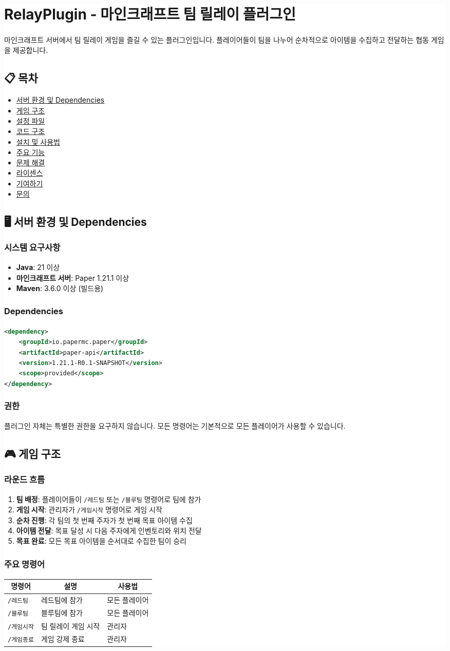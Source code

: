 # RelayPlugin - 마인크래프트 팀 릴레이 플러그인

마인크래프트 서버에서 팀 릴레이 게임을 즐길 수 있는 플러그인입니다. 플레이어들이 팀을 나누어 순차적으로 아이템을 수집하고 전달하는 협동 게임을 제공합니다.

## 📋 목차

- [서버 환경 및 Dependencies](#서버-환경-및-dependencies)
- [게임 구조](#게임-구조)
- [설정 파일](#설정-파일)
- [코드 구조](#코드-구조)
- [설치 및 사용법](#설치-및-사용법)
- [주요 기능](#주요-기능)
- [문제 해결](#문제-해결)
- [라이센스](#라이센스)
- [기여하기](#기여하기)
- [문의](#문의)

## 🖥️ 서버 환경 및 Dependencies

### 시스템 요구사항
- **Java**: 21 이상
- **마인크래프트 서버**: Paper 1.21.1 이상
- **Maven**: 3.6.0 이상 (빌드용)

### Dependencies
```xml
<dependency>
    <groupId>io.papermc.paper</groupId>
    <artifactId>paper-api</artifactId>
    <version>1.21.1-R0.1-SNAPSHOT</version>
    <scope>provided</scope>
</dependency>
```

### 권한
플러그인 자체는 특별한 권한을 요구하지 않습니다. 모든 명령어는 기본적으로 모든 플레이어가 사용할 수 있습니다.

## 🎮 게임 구조

### 라운드 흐름
1. **팀 배정**: 플레이어들이 `/레드팀` 또는 `/블루팀` 명령어로 팀에 참가
2. **게임 시작**: 관리자가 `/게임시작` 명령어로 게임 시작
3. **순차 진행**: 각 팀의 첫 번째 주자가 첫 번째 목표 아이템 수집
4. **아이템 전달**: 목표 달성 시 다음 주자에게 인벤토리와 위치 전달
5. **목표 완료**: 모든 목표 아이템을 순서대로 수집한 팀이 승리

### 주요 명령어
| 명령어 | 설명 | 사용법 |
|--------|------|--------|
| `/레드팀` | 레드팀에 참가 | 모든 플레이어 |
| `/블루팀` | 블루팀에 참가 | 모든 플레이어 |
| `/게임시작` | 팀 릴레이 게임 시작 | 관리자 |
| `/게임종료` | 게임 강제 종료 | 관리자 |
